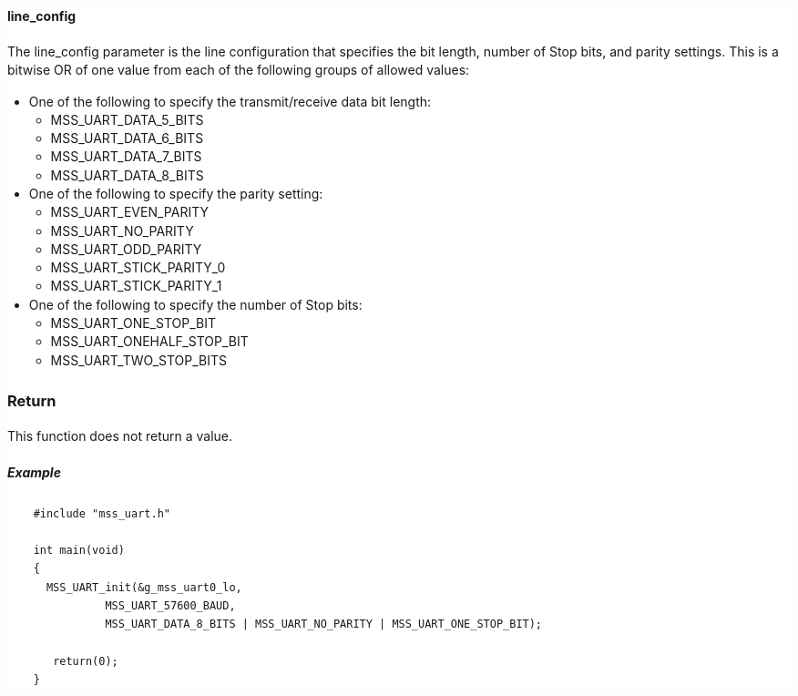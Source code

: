 #### line_config
<div id="Functions$MSS_UART_init$description$parameters$line_config" data-type="text" data-name="line_config">

The line_config parameter is the line configuration that specifies the bit
length, number of Stop bits, and parity settings. This is a bitwise OR of one
value from each of the following groups of allowed values:

  - One of the following to specify the transmit/receive data bit length:
      - MSS_UART_DATA_5_BITS
      - MSS_UART_DATA_6_BITS
      - MSS_UART_DATA_7_BITS
      - MSS_UART_DATA_8_BITS
  - One of the following to specify the parity setting:
      - MSS_UART_EVEN_PARITY
      - MSS_UART_NO_PARITY
      - MSS_UART_ODD_PARITY
      - MSS_UART_STICK_PARITY_0
      - MSS_UART_STICK_PARITY_1
  - One of the following to specify the number of Stop bits:
      - MSS_UART_ONE_STOP_BIT
      - MSS_UART_ONEHALF_STOP_BIT
      - MSS_UART_TWO_STOP_BITS


</div>

<a name="return"></a>
### Return
<div id="Functions$MSS_UART_init$description$return" data-type="text">

This function does not return a value.


</div>

##### Example
<div id="Functions$MSS_UART_init$description$example$Example1" data-type="text" data-name="Example">

</div>

<div id="Functions$MSS_UART_init$description$example$Example1" data-type="code" data-name="Example">


```
    #include "mss_uart.h"

    int main(void)
    {
      MSS_UART_init(&g_mss_uart0_lo,
               MSS_UART_57600_BAUD,
               MSS_UART_DATA_8_BITS | MSS_UART_NO_PARITY | MSS_UART_ONE_STOP_BIT);

       return(0);
    }
```

